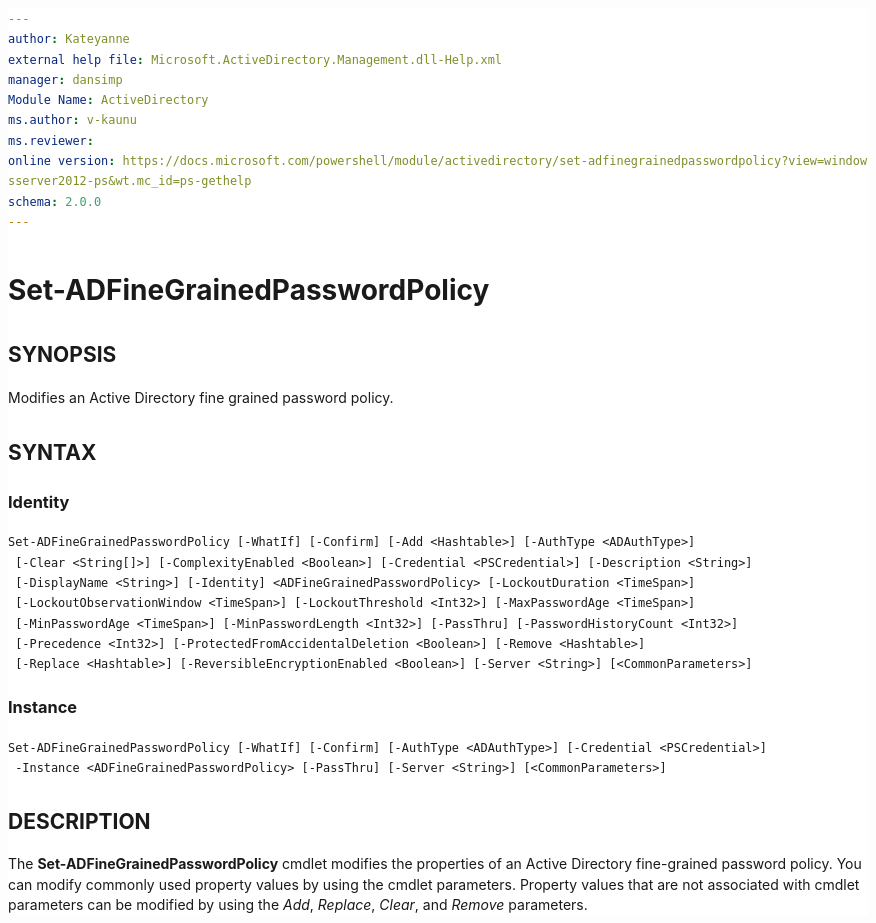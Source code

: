 ```yaml
---
author: Kateyanne
external help file: Microsoft.ActiveDirectory.Management.dll-Help.xml
manager: dansimp
Module Name: ActiveDirectory
ms.author: v-kaunu
ms.reviewer: 
online version: https://docs.microsoft.com/powershell/module/activedirectory/set-adfinegrainedpasswordpolicy?view=windowsserver2012-ps&wt.mc_id=ps-gethelp
schema: 2.0.0
---
```


# Set-ADFineGrainedPasswordPolicy

## SYNOPSIS
Modifies an Active Directory fine grained password policy.

## SYNTAX

### Identity
```
Set-ADFineGrainedPasswordPolicy [-WhatIf] [-Confirm] [-Add <Hashtable>] [-AuthType <ADAuthType>]
 [-Clear <String[]>] [-ComplexityEnabled <Boolean>] [-Credential <PSCredential>] [-Description <String>]
 [-DisplayName <String>] [-Identity] <ADFineGrainedPasswordPolicy> [-LockoutDuration <TimeSpan>]
 [-LockoutObservationWindow <TimeSpan>] [-LockoutThreshold <Int32>] [-MaxPasswordAge <TimeSpan>]
 [-MinPasswordAge <TimeSpan>] [-MinPasswordLength <Int32>] [-PassThru] [-PasswordHistoryCount <Int32>]
 [-Precedence <Int32>] [-ProtectedFromAccidentalDeletion <Boolean>] [-Remove <Hashtable>]
 [-Replace <Hashtable>] [-ReversibleEncryptionEnabled <Boolean>] [-Server <String>] [<CommonParameters>]
```

### Instance
```
Set-ADFineGrainedPasswordPolicy [-WhatIf] [-Confirm] [-AuthType <ADAuthType>] [-Credential <PSCredential>]
 -Instance <ADFineGrainedPasswordPolicy> [-PassThru] [-Server <String>] [<CommonParameters>]
```

## DESCRIPTION
The **Set-ADFineGrainedPasswordPolicy** cmdlet modifies the properties of an Active Directory fine-grained password policy.
You can modify commonly used property values by using the cmdlet parameters.
Property values that are not associated with cmdlet parameters can be modified by using the *Add*, *Replace*, *Clear*, and *Remove* parameters.
